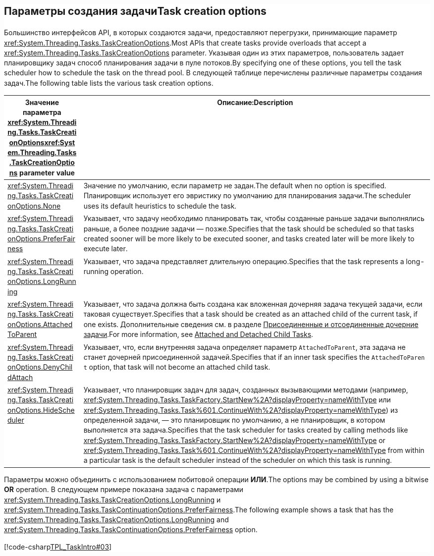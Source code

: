 ## <a name="task-creation-options"></a><span data-ttu-id="49a0b-163">Параметры создания задачи</span><span class="sxs-lookup"><span data-stu-id="49a0b-163">Task creation options</span></span>

<span data-ttu-id="49a0b-164">Большинство интерфейсов API, в которых создаются задачи, предоставляют перегрузки, принимающие параметр <xref:System.Threading.Tasks.TaskCreationOptions>.</span><span class="sxs-lookup"><span data-stu-id="49a0b-164">Most APIs that create tasks provide overloads that accept a <xref:System.Threading.Tasks.TaskCreationOptions> parameter.</span></span> <span data-ttu-id="49a0b-165">Указывая один из этих параметров, пользователь задает планировщику задач способ планирования задачи в пуле потоков.</span><span class="sxs-lookup"><span data-stu-id="49a0b-165">By specifying one of these options, you tell the task scheduler how to schedule the task on the thread pool.</span></span> <span data-ttu-id="49a0b-166">В следующей таблице перечислены различные параметры создания задач.</span><span class="sxs-lookup"><span data-stu-id="49a0b-166">The following table lists the various task creation options.</span></span>

|<span data-ttu-id="49a0b-167">Значение параметра <xref:System.Threading.Tasks.TaskCreationOptions></span><span class="sxs-lookup"><span data-stu-id="49a0b-167"><xref:System.Threading.Tasks.TaskCreationOptions> parameter value</span></span>|<span data-ttu-id="49a0b-168">Описание:</span><span class="sxs-lookup"><span data-stu-id="49a0b-168">Description</span></span>|
|-------------------------------------------------------------------------------------------------------------------------------------------------------------------------|-----------------|
|<xref:System.Threading.Tasks.TaskCreationOptions.None>|<span data-ttu-id="49a0b-169">Значение по умолчанию, если параметр не задан.</span><span class="sxs-lookup"><span data-stu-id="49a0b-169">The default when no option is specified.</span></span> <span data-ttu-id="49a0b-170">Планировщик использует его эвристику по умолчанию для планирования задачи.</span><span class="sxs-lookup"><span data-stu-id="49a0b-170">The scheduler uses its default heuristics to schedule the task.</span></span>|
|<xref:System.Threading.Tasks.TaskCreationOptions.PreferFairness>|<span data-ttu-id="49a0b-171">Указывает, что задачу необходимо планировать так, чтобы созданные раньше задачи выполнялись раньше, а более поздние задачи — позже.</span><span class="sxs-lookup"><span data-stu-id="49a0b-171">Specifies that the task should be scheduled so that tasks created sooner will be more likely to be executed sooner, and tasks created later will be more likely to execute later.</span></span>|
|<xref:System.Threading.Tasks.TaskCreationOptions.LongRunning>|<span data-ttu-id="49a0b-172">Указывает, что задача представляет длительную операцию.</span><span class="sxs-lookup"><span data-stu-id="49a0b-172">Specifies that the task represents a long-running operation.</span></span>|
|<xref:System.Threading.Tasks.TaskCreationOptions.AttachedToParent>|<span data-ttu-id="49a0b-173">Указывает, что задача должна быть создана как вложенная дочерняя задача текущей задачи, если таковая существует.</span><span class="sxs-lookup"><span data-stu-id="49a0b-173">Specifies that a task should be created as an attached child of the current task, if one exists.</span></span> <span data-ttu-id="49a0b-174">Дополнительные сведения см. в разделе [Присоединенные и отсоединенные дочерние задачи](../../../docs/standard/parallel-programming/attached-and-detached-child-tasks.md).</span><span class="sxs-lookup"><span data-stu-id="49a0b-174">For more information, see [Attached and Detached Child Tasks](../../../docs/standard/parallel-programming/attached-and-detached-child-tasks.md).</span></span>|
|<xref:System.Threading.Tasks.TaskCreationOptions.DenyChildAttach>|<span data-ttu-id="49a0b-175">Указывает, что, если внутренняя задача определяет параметр `AttachedToParent`, эта задача не станет дочерней присоединенной задачей.</span><span class="sxs-lookup"><span data-stu-id="49a0b-175">Specifies that if an inner task specifies the `AttachedToParent` option, that task will not become an attached child task.</span></span>|
|<xref:System.Threading.Tasks.TaskCreationOptions.HideScheduler>|<span data-ttu-id="49a0b-176">Указывает, что планировщик задач для задач, созданных вызывающими методами (например, <xref:System.Threading.Tasks.TaskFactory.StartNew%2A?displayProperty=nameWithType> или <xref:System.Threading.Tasks.Task%601.ContinueWith%2A?displayProperty=nameWithType>) из определенной задачи, — это планировщик по умолчанию, а не планировщик, в котором выполняется эта задача.</span><span class="sxs-lookup"><span data-stu-id="49a0b-176">Specifies that the task scheduler for tasks created by calling methods like <xref:System.Threading.Tasks.TaskFactory.StartNew%2A?displayProperty=nameWithType> or <xref:System.Threading.Tasks.Task%601.ContinueWith%2A?displayProperty=nameWithType> from within a particular task is the default scheduler instead of the scheduler on which this task is running.</span></span>|

<span data-ttu-id="49a0b-177">Параметры можно объединить с использованием побитовой операции **ИЛИ**.</span><span class="sxs-lookup"><span data-stu-id="49a0b-177">The options may be combined by using a bitwise **OR** operation.</span></span> <span data-ttu-id="49a0b-178">В следующем примере показана задача с параметрами <xref:System.Threading.Tasks.TaskCreationOptions.LongRunning> и <xref:System.Threading.Tasks.TaskContinuationOptions.PreferFairness>.</span><span class="sxs-lookup"><span data-stu-id="49a0b-178">The following example shows a task that has the <xref:System.Threading.Tasks.TaskCreationOptions.LongRunning> and <xref:System.Threading.Tasks.TaskContinuationOptions.PreferFairness> option.</span></span>

[!code-csharp[TPL_TaskIntro#03](../../../samples/snippets/csharp/VS_Snippets_Misc/tpl_taskintro/cs/taskintro.cs#03)]